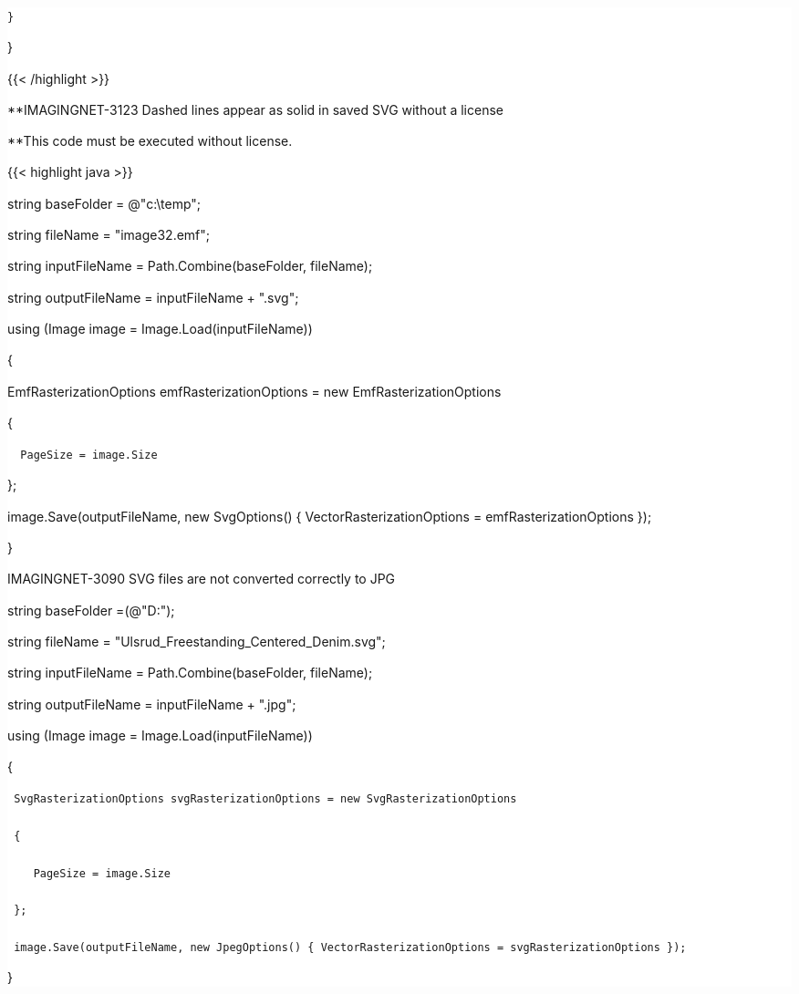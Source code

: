     }

}

{{< /highlight >}}


**IMAGINGNET-3123 Dashed lines appear as solid in saved SVG without a license 

**This code must be executed without license.

{{< highlight java >}}

 string baseFolder = @"c:\temp";

string fileName = "image32.emf";

string inputFileName = Path.Combine(baseFolder, fileName);

string outputFileName = inputFileName + ".svg";

using (Image image = Image.Load(inputFileName))

{

   EmfRasterizationOptions emfRasterizationOptions = new EmfRasterizationOptions

   {

      PageSize = image.Size

   };

   image.Save(outputFileName, new SvgOptions() { VectorRasterizationOptions = emfRasterizationOptions });

}

IMAGINGNET-3090 SVG files are not converted correctly to JPG 

string baseFolder =(@"D:\");

string fileName = "Ulsrud_Freestanding_Centered_Denim.svg";

string inputFileName = Path.Combine(baseFolder, fileName);

string outputFileName = inputFileName + ".jpg";

using (Image image = Image.Load(inputFileName))

{

     SvgRasterizationOptions svgRasterizationOptions = new SvgRasterizationOptions

     {

        PageSize = image.Size

     };

     image.Save(outputFileName, new JpegOptions() { VectorRasterizationOptions = svgRasterizationOptions });

}
